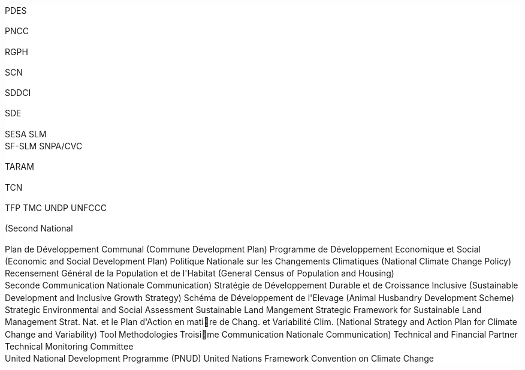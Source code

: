 PDES 

PNCC  

RGPH  

SCN  

SDDCI  

SDE 

SESA 
SLM  
SF-SLM 
SNPA/CVC  

TARAM 

TCN 

TFP 
TMC 
UNDP 
UNFCCC 

 

  

 

 

(Second  National 

Plan  de  Développement  Communal  (Commune  Development 
Plan) 
Programme  de  Développement  Economique  et  Social 
(Economic and Social Development Plan) 
Politique  Nationale  sur  les  Changements  Climatiques  (National 
Climate Change Policy) 
Recensement Général de la Population et de l'Habitat (General 
Census of Population and Housing)  
Seconde  Communication  Nationale 
Communication) 
Stratégie de Développement Durable et de Croissance Inclusive 
(Sustainable Development and Inclusive Growth Strategy) 
Schéma  de  Développement  de  l'Elevage  (Animal  Husbandry 
Development Scheme) 
Strategic Environmental and Social Assessment 
Sustainable Land Mangement 
Strategic Framework for Sustainable Land Management 
Strat. Nat. et le Plan d'Action en matire de Chang. et Variabilité 
Clim. (National Strategy and Action Plan for Climate Change and 
Variability) 
Tool 
Methodologies 
Troisime  Communication  Nationale 
Communication) 
Technical and Financial Partner 
Technical Monitoring Committee  
United National Development Programme (PNUD) 
United Nations Framework Convention on Climate Change 

